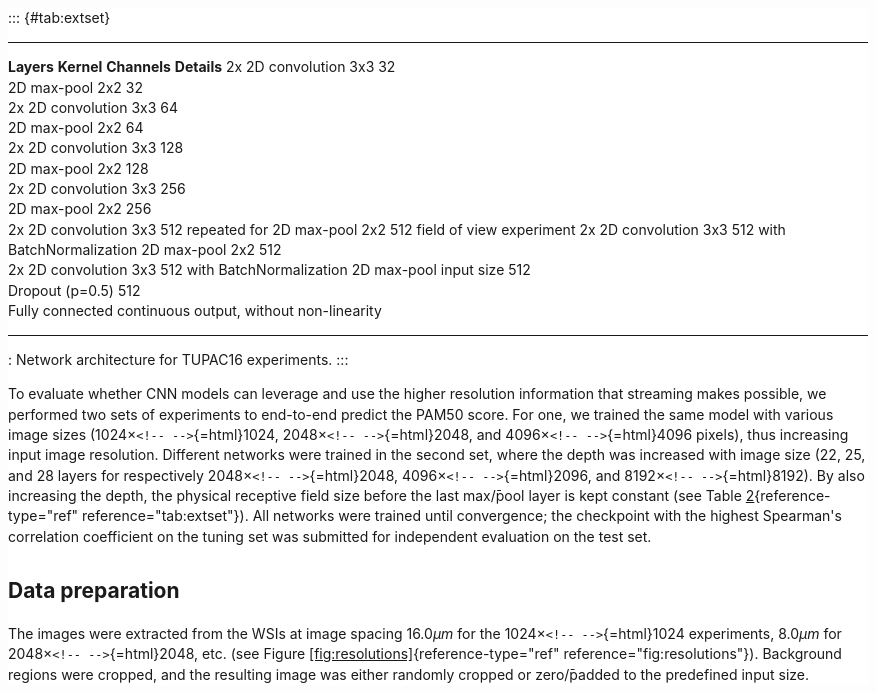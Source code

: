 ::: {#tab:extset}
  ------------------- ------------ -------------- --------------------------
  **Layers**          **Kernel**   **Channels**   **Details**
  2x 2D convolution   3x3          32             
  2D max-pool         2x2          32             
  2x 2D convolution   3x3          64             
  2D max-pool         2x2          64             
  2x 2D convolution   3x3          128            
  2D max-pool         2x2          128            
  2x 2D convolution   3x3          256            
  2D max-pool         2x2          256            
  2x 2D convolution   3x3          512            repeated for
  2D max-pool         2x2          512            field of view experiment
  2x 2D convolution   3x3          512            with BatchNormalization
  2D max-pool         2x2          512            
  2x 2D convolution   3x3          512            with BatchNormalization
  2D max-pool         input size   512            
  Dropout (p=0.5)                  512            
  Fully connected                                 continuous output,
                                                  without non-linearity
  ------------------- ------------ -------------- --------------------------

  : Network architecture for TUPAC16 experiments.
:::

To evaluate whether CNN models can leverage and use the higher
resolution information that streaming makes possible, we performed two
sets of experiments to end-to-end predict the PAM50 score. For one, we
trained the same model with various image sizes
(1024$\times$`<!-- -->`{=html}1024, 2048$\times$`<!-- -->`{=html}2048,
and 4096$\times$`<!-- -->`{=html}4096 pixels), thus increasing input
image resolution. Different networks were trained in the second set,
where the depth was increased with image size (22, 25, and 28 layers for
respectively 2048$\times$`<!-- -->`{=html}2048,
4096$\times$`<!-- -->`{=html}2096, and
8192$\times$`<!-- -->`{=html}8192). By also increasing the depth, the
physical receptive field size before the last max/̄pool layer is kept
constant (see Table [2](#tab:extset){reference-type="ref"
reference="tab:extset"}). All networks were trained until convergence;
the checkpoint with the highest Spearman's correlation coefficient on
the tuning set was submitted for independent evaluation on the test set.

## Data preparation

The images were extracted from the WSIs at image spacing $16.0\mu m$ for
the 1024$\times$`<!-- -->`{=html}1024 experiments, $8.0\mu m$ for
2048$\times$`<!-- -->`{=html}2048, etc. (see Figure
[\[fig:resolutions\]](#fig:resolutions){reference-type="ref"
reference="fig:resolutions"}). Background regions were cropped, and the
resulting image was either randomly cropped or zero/̄padded to the
predefined input size.


[^1]: By convention we used the term *convolution* although the
[^2]: Zero/̄padding the tiles before the convolution does not help